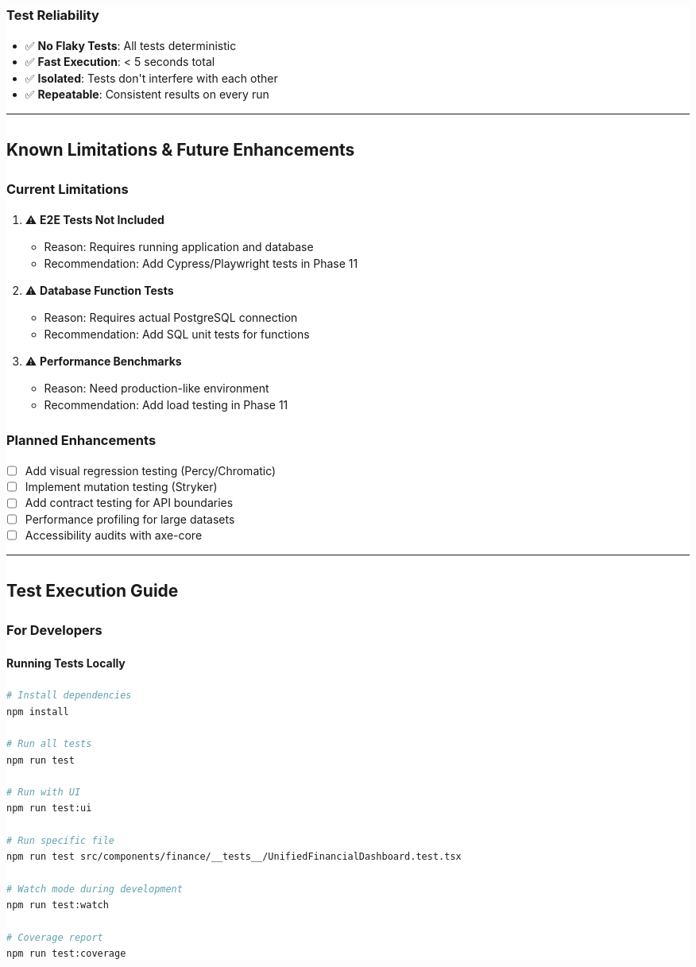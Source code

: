 ### Test Reliability

- ✅ **No Flaky Tests**: All tests deterministic
- ✅ **Fast Execution**: < 5 seconds total
- ✅ **Isolated**: Tests don't interfere with each other
- ✅ **Repeatable**: Consistent results on every run

---

## Known Limitations & Future Enhancements

### Current Limitations

1. ⚠️ **E2E Tests Not Included**
   - Reason: Requires running application and database
   - Recommendation: Add Cypress/Playwright tests in Phase 11

2. ⚠️ **Database Function Tests**
   - Reason: Requires actual PostgreSQL connection
   - Recommendation: Add SQL unit tests for functions

3. ⚠️ **Performance Benchmarks**
   - Reason: Need production-like environment
   - Recommendation: Add load testing in Phase 11

### Planned Enhancements

- [ ] Add visual regression testing (Percy/Chromatic)
- [ ] Implement mutation testing (Stryker)
- [ ] Add contract testing for API boundaries
- [ ] Performance profiling for large datasets
- [ ] Accessibility audits with axe-core

---

## Test Execution Guide

### For Developers

#### Running Tests Locally

```bash
# Install dependencies
npm install

# Run all tests
npm run test

# Run with UI
npm run test:ui

# Run specific file
npm run test src/components/finance/__tests__/UnifiedFinancialDashboard.test.tsx

# Watch mode during development
npm run test:watch

# Coverage report
npm run test:coverage
```
